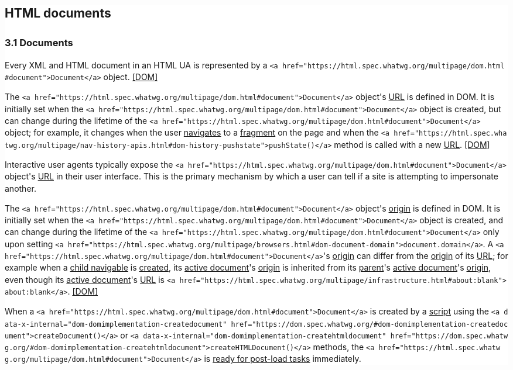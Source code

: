 ## HTML documents

### **3.1** Documents

Every XML and HTML document in an HTML UA is represented by a `<a href="https://html.spec.whatwg.org/multipage/dom.html#document">Document</a>` object. [[DOM]](https://html.spec.whatwg.org/multipage/references.html#refsDOM)

The `<a href="https://html.spec.whatwg.org/multipage/dom.html#document">Document</a>` object's [URL](https://dom.spec.whatwg.org/#concept-document-url) is defined in DOM. It is initially set when the `<a href="https://html.spec.whatwg.org/multipage/dom.html#document">Document</a>` object is created, but can change during the lifetime of the `<a href="https://html.spec.whatwg.org/multipage/dom.html#document">Document</a>` object; for example, it changes when the user [navigates](https://html.spec.whatwg.org/multipage/browsing-the-web.html#navigate) to a [fragment](https://html.spec.whatwg.org/multipage/browsing-the-web.html#navigate-fragid) on the page and when the `<a href="https://html.spec.whatwg.org/multipage/nav-history-apis.html#dom-history-pushstate">pushState()</a>` method is called with a new [URL](https://url.spec.whatwg.org/#concept-url). [[DOM]](https://html.spec.whatwg.org/multipage/references.html#refsDOM)

Interactive user agents typically expose the `<a href="https://html.spec.whatwg.org/multipage/dom.html#document">Document</a>` object's [URL](https://dom.spec.whatwg.org/#concept-document-url) in their user interface. This is the primary mechanism by which a user can tell if a site is attempting to impersonate another.

The `<a href="https://html.spec.whatwg.org/multipage/dom.html#document">Document</a>` object's [origin](https://dom.spec.whatwg.org/#concept-document-origin) is defined in DOM. It is initially set when the `<a href="https://html.spec.whatwg.org/multipage/dom.html#document">Document</a>` object is created, and can change during the lifetime of the `<a href="https://html.spec.whatwg.org/multipage/dom.html#document">Document</a>` only upon setting `<a href="https://html.spec.whatwg.org/multipage/browsers.html#dom-document-domain">document.domain</a>`. A `<a href="https://html.spec.whatwg.org/multipage/dom.html#document">Document</a>`'s [origin](https://dom.spec.whatwg.org/#concept-document-origin) can differ from the [origin](https://url.spec.whatwg.org/#concept-url-origin) of its [URL](https://dom.spec.whatwg.org/#concept-document-url); for example when a [child navigable](https://html.spec.whatwg.org/multipage/document-sequences.html#child-navigable) is [created](https://html.spec.whatwg.org/multipage/document-sequences.html#create-a-new-child-navigable), its [active document](https://html.spec.whatwg.org/multipage/document-sequences.html#nav-document)'s [origin](https://dom.spec.whatwg.org/#concept-document-origin) is inherited from its [parent](https://html.spec.whatwg.org/multipage/document-sequences.html#nav-parent)'s [active document](https://html.spec.whatwg.org/multipage/document-sequences.html#nav-document)'s [origin](https://dom.spec.whatwg.org/#concept-document-origin), even though its [active document](https://html.spec.whatwg.org/multipage/document-sequences.html#nav-document)'s [URL](https://dom.spec.whatwg.org/#concept-document-url) is `<a href="https://html.spec.whatwg.org/multipage/infrastructure.html#about:blank">about:blank</a>`. [[DOM]](https://html.spec.whatwg.org/multipage/references.html#refsDOM)

When a `<a href="https://html.spec.whatwg.org/multipage/dom.html#document">Document</a>` is created by a [script](https://html.spec.whatwg.org/multipage/webappapis.html#concept-script) using the `<a data-x-internal="dom-domimplementation-createdocument" href="https://dom.spec.whatwg.org/#dom-domimplementation-createdocument">createDocument()</a>` or `<a data-x-internal="dom-domimplementation-createhtmldocument" href="https://dom.spec.whatwg.org/#dom-domimplementation-createhtmldocument">createHTMLDocument()</a>` methods, the `<a href="https://html.spec.whatwg.org/multipage/dom.html#document">Document</a>` is [ready for post-load tasks](https://html.spec.whatwg.org/multipage/parsing.html#ready-for-post-load-tasks) immediately.
